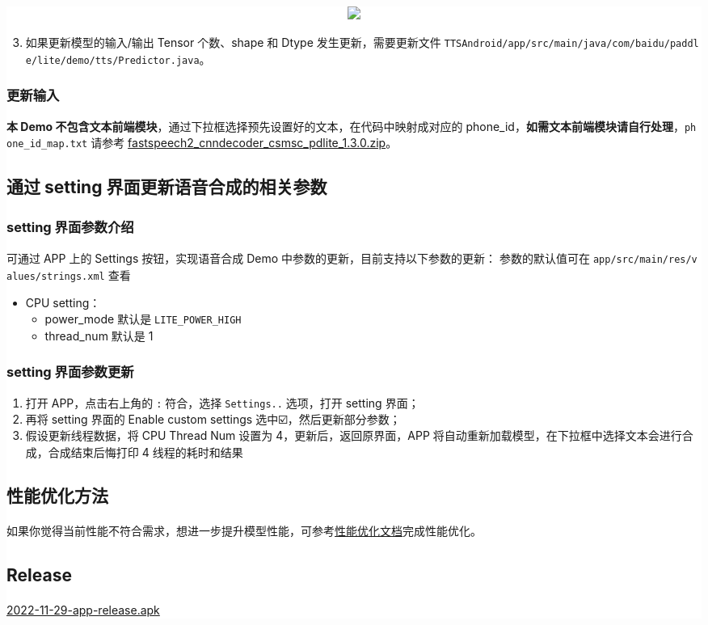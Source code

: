 <p align="center">
<img src="https://user-images.githubusercontent.com/24568452/204458299-25e305a6-7cbb-4308-86ee-03f146bb938e.png">
</p>

3. 如果更新模型的输入/输出 Tensor 个数、shape 和 Dtype
   发生更新，需要更新文件 `TTSAndroid/app/src/main/java/com/baidu/paddle/lite/demo/tts/Predictor.java`。

### 更新输入

**本 Demo 不包含文本前端模块**，通过下拉框选择预先设置好的文本，在代码中映射成对应的 phone_id，**如需文本前端模块请自行处理**，`phone_id_map.txt`
请参考 [fastspeech2_cnndecoder_csmsc_pdlite_1.3.0.zip](https://paddlespeech.bj.bcebos.com/Parakeet/released_models/fastspeech2/fastspeech2_cnndecoder_csmsc_pdlite_1.3.0.zip)。

## 通过 setting 界面更新语音合成的相关参数

### setting 界面参数介绍

可通过 APP 上的 Settings 按钮，实现语音合成 Demo 中参数的更新，目前支持以下参数的更新：
参数的默认值可在 `app/src/main/res/values/strings.xml` 查看

- CPU setting：
    - power_mode 默认是 `LITE_POWER_HIGH`
    - thread_num 默认是 1

### setting 界面参数更新

1. 打开 APP，点击右上角的 `:` 符合，选择 `Settings..` 选项，打开 setting 界面；
2. 再将 setting 界面的 Enable custom settings 选中☑️，然后更新部分参数；
3. 假设更新线程数据，将 CPU Thread Num 设置为 4，更新后，返回原界面，APP 将自动重新加载模型，在下拉框中选择文本会进行合成，合成结束后悔打印 4 线程的耗时和结果

## 性能优化方法

如果你觉得当前性能不符合需求，想进一步提升模型性能，可参考[性能优化文档](https://github.com/PaddlePaddle/Paddle-Lite-Demo#%E6%80%A7%E8%83%BD%E4%BC%98%E5%8C%96)完成性能优化。

## Release

[2022-11-29-app-release.apk](https://paddlespeech.bj.bcebos.com/demos/TTSAndroid/2022-11-29-app-release.apk)
